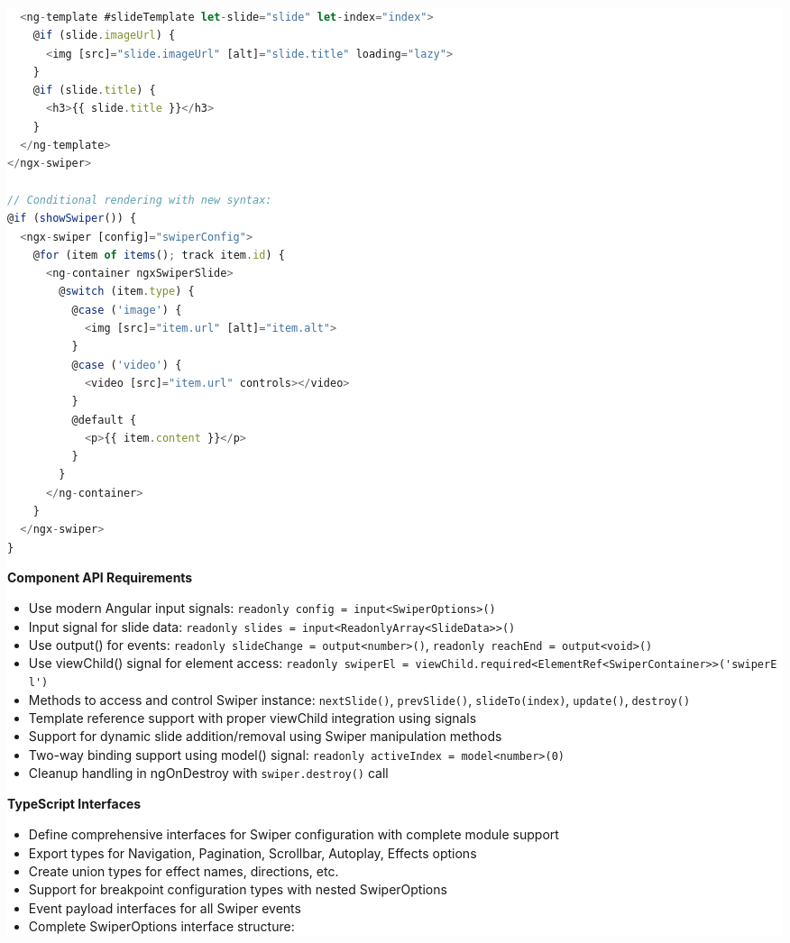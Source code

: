```typescript
  <ng-template #slideTemplate let-slide="slide" let-index="index">
    @if (slide.imageUrl) {
      <img [src]="slide.imageUrl" [alt]="slide.title" loading="lazy">
    }
    @if (slide.title) {
      <h3>{{ slide.title }}</h3>
    }
  </ng-template>
</ngx-swiper>

// Conditional rendering with new syntax:
@if (showSwiper()) {
  <ngx-swiper [config]="swiperConfig">
    @for (item of items(); track item.id) {
      <ng-container ngxSwiperSlide>
        @switch (item.type) {
          @case ('image') {
            <img [src]="item.url" [alt]="item.alt">
          }
          @case ('video') {
            <video [src]="item.url" controls></video>
          }
          @default {
            <p>{{ item.content }}</p>
          }
        }
      </ng-container>
    }
  </ngx-swiper>
}
```

**Component API Requirements**
- Use modern Angular input signals: `readonly config = input<SwiperOptions>()`
- Input signal for slide data: `readonly slides = input<ReadonlyArray<SlideData>>()`
- Use output() for events: `readonly slideChange = output<number>()`, `readonly reachEnd = output<void>()`
- Use viewChild() signal for element access: `readonly swiperEl = viewChild.required<ElementRef<SwiperContainer>>('swiperEl')`
- Methods to access and control Swiper instance: `nextSlide()`, `prevSlide()`, `slideTo(index)`, `update()`, `destroy()`
- Template reference support with proper viewChild integration using signals
- Support for dynamic slide addition/removal using Swiper manipulation methods
- Two-way binding support using model() signal: `readonly activeIndex = model<number>(0)`
- Cleanup handling in ngOnDestroy with `swiper.destroy()` call

**TypeScript Interfaces**
- Define comprehensive interfaces for Swiper configuration with complete module support
- Export types for Navigation, Pagination, Scrollbar, Autoplay, Effects options
- Create union types for effect names, directions, etc.
- Support for breakpoint configuration types with nested SwiperOptions
- Event payload interfaces for all Swiper events
- Complete SwiperOptions interface structure:
